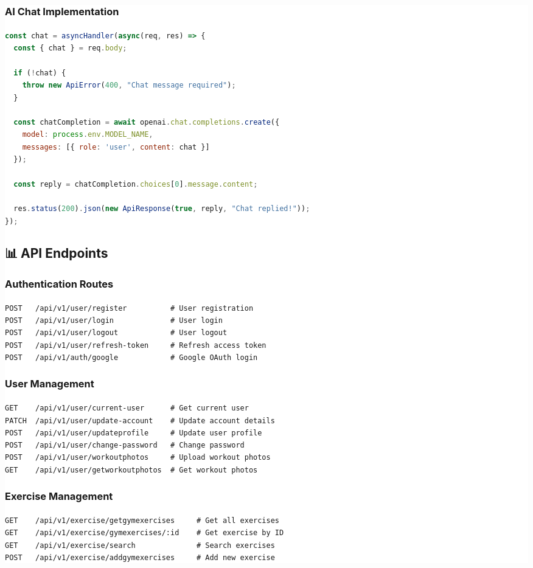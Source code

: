 ### AI Chat Implementation

```javascript
const chat = asyncHandler(async(req, res) => {
  const { chat } = req.body;
  
  if (!chat) {
    throw new ApiError(400, "Chat message required");
  }
  
  const chatCompletion = await openai.chat.completions.create({
    model: process.env.MODEL_NAME,
    messages: [{ role: 'user', content: chat }]
  });
  
  const reply = chatCompletion.choices[0].message.content;
  
  res.status(200).json(new ApiResponse(true, reply, "Chat replied!"));
});
```

## 📊 API Endpoints

### Authentication Routes

```
POST   /api/v1/user/register          # User registration
POST   /api/v1/user/login             # User login
POST   /api/v1/user/logout            # User logout
POST   /api/v1/user/refresh-token     # Refresh access token
POST   /api/v1/auth/google            # Google OAuth login
```

### User Management

```
GET    /api/v1/user/current-user      # Get current user
PATCH  /api/v1/user/update-account    # Update account details
POST   /api/v1/user/updateprofile     # Update user profile
POST   /api/v1/user/change-password   # Change password
POST   /api/v1/user/workoutphotos     # Upload workout photos
GET    /api/v1/user/getworkoutphotos  # Get workout photos
```

### Exercise Management

```
GET    /api/v1/exercise/getgymexercises     # Get all exercises
GET    /api/v1/exercise/gymexercises/:id    # Get exercise by ID
GET    /api/v1/exercise/search              # Search exercises
POST   /api/v1/exercise/addgymexercises     # Add new exercise
```
